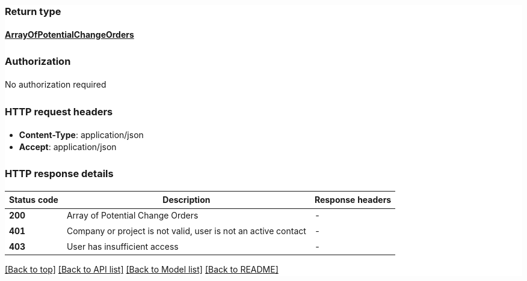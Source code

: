### Return type

[**ArrayOfPotentialChangeOrders**](ArrayOfPotentialChangeOrders.md)

### Authorization

No authorization required

### HTTP request headers

 - **Content-Type**: application/json
 - **Accept**: application/json

### HTTP response details

| Status code | Description | Response headers |
|-------------|-------------|------------------|
**200** | Array of Potential Change Orders |  -  |
**401** | Company or project is not valid, user is not an active contact |  -  |
**403** | User has insufficient access |  -  |

[[Back to top]](#) [[Back to API list]](../README.md#documentation-for-api-endpoints) [[Back to Model list]](../README.md#documentation-for-models) [[Back to README]](../README.md)

